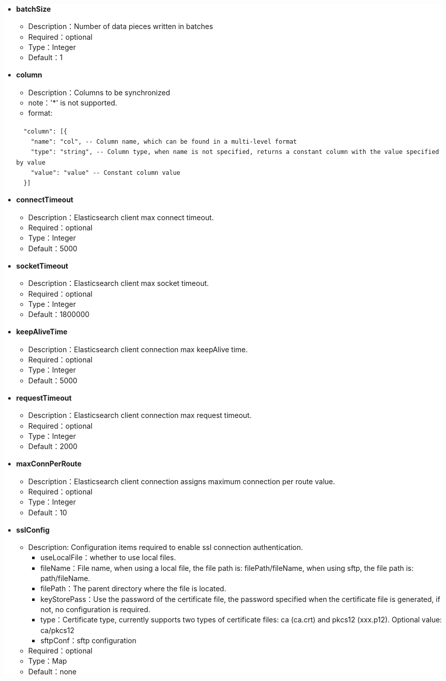 
- **batchSize**
   - Description：Number of data pieces written in batches
   - Required：optional
   - Type：Integer
   - Default：1
  

- **column**
   - Description：Columns to be synchronized
   - note：'*' is not supported.
   - format:
    ```
      "column": [{
        "name": "col", -- Column name, which can be found in a multi-level format
        "type": "string", -- Column type, when name is not specified, returns a constant column with the value specified by value
        "value": "value" -- Constant column value
      }]
    ```

- **connectTimeout**
    - Description：Elasticsearch client max connect timeout.
    - Required：optional
    - Type：Integer
    - Default：5000
  

- **socketTimeout**
    - Description：Elasticsearch client max socket timeout.
    - Required：optional
    - Type：Integer
    - Default：1800000
  

- **keepAliveTime**
    - Description：Elasticsearch client connection max keepAlive time.
    - Required：optional
    - Type：Integer
    - Default：5000
  

- **requestTimeout**
    - Description：Elasticsearch client connection max request timeout.
    - Required：optional
    - Type：Integer
    - Default：2000
  

- **maxConnPerRoute**
    - Description：Elasticsearch client connection assigns maximum connection per route value.
    - Required：optional
    - Type：Integer
    - Default：10


- **sslConfig**
   - Description: Configuration items required to enable ssl connection authentication.
     - useLocalFile：whether to use local files.
     - fileName：File name, when using a local file, the file path is: filePath/fileName, when using sftp, the file path is: path/fileName.
     - filePath：The parent directory where the file is located.
     - keyStorePass：Use the password of the certificate file, the password specified when the certificate file is generated, if not, no configuration is required.
     - type：Certificate type, currently supports two types of certificate files: ca (ca.crt) and pkcs12 (xxx.p12). Optional value: ca/pkcs12
     - sftpConf：sftp configuration
   - Required：optional
   - Type：Map
   - Default：none